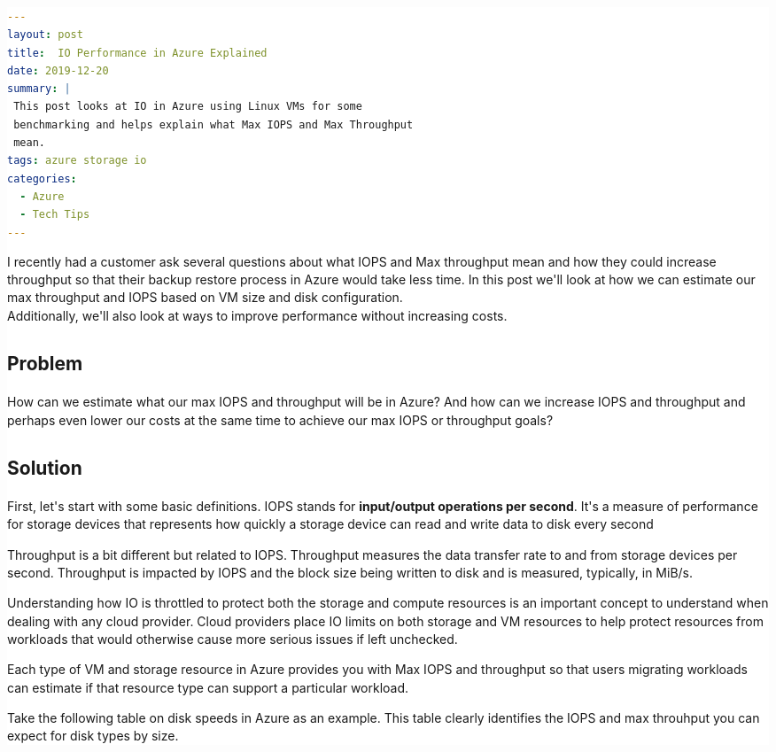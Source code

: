 ```yaml
---
layout: post
title:  IO Performance in Azure Explained
date: 2019-12-20
summary: |
 This post looks at IO in Azure using Linux VMs for some
 benchmarking and helps explain what Max IOPS and Max Throughput 
 mean.
tags: azure storage io
categories:
  - Azure
  - Tech Tips
---
```


I recently had a customer ask several questions about what IOPS and Max
throughput mean and how they could increase throughput so that their backup
restore process in Azure would take less time. In this post we'll look at how we
can estimate our max throughput and IOPS based on VM size and disk configuration.  
Additionally, we'll also look at ways to improve performance without increasing costs.

## Problem

How can we estimate what our max IOPS and throughput will be in Azure? And how
can we increase IOPS and throughput and perhaps even lower our costs at the
same time to achieve our max IOPS or throughput goals?

## Solution

First, let's start with some basic definitions.  IOPS stands for __input/output
operations per second__. It's a measure of performance for storage devices
that represents how quickly a storage device can read and write data to disk
every second 

Throughput is a bit different but related to IOPS.  Throughput measures the data
transfer rate to and from storage devices per second. Throughput is impacted
by IOPS and the block size being written to disk and is measured, typically,
in MiB/s.

Understanding how IO is throttled to protect both the storage and compute
resources is an important concept to understand when dealing with any cloud
provider.  Cloud providers place IO limits on both storage and VM resources
to help protect resources from workloads that would otherwise cause more
serious issues if left unchecked.  

Each type of VM and storage resource in Azure provides you with Max IOPS
and throughput so that users migrating workloads can estimate if that resource
type can support a particular workload.  

Take the following table on disk speeds in Azure as an example.  This table
clearly identifies the IOPS and max throuhput you can expect for disk types by
size.  